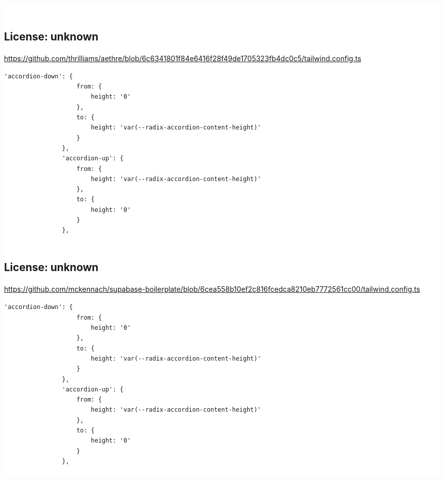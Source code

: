 ```
	
```


## License: unknown
https://github.com/thrilliams/aethre/blob/6c6341801f84e6416f28f49de1705323fb4dc0c5/tailwind.config.ts

```
'accordion-down': {
					from: {
						height: '0'
					},
					to: {
						height: 'var(--radix-accordion-content-height)'
					}
				},
				'accordion-up': {
					from: {
						height: 'var(--radix-accordion-content-height)'
					},
					to: {
						height: '0'
					}
				},
	
```


## License: unknown
https://github.com/mckennach/supabase-boilerplate/blob/6cea558b10ef2c816fcedca8210eb7772561cc00/tailwind.config.ts

```
'accordion-down': {
					from: {
						height: '0'
					},
					to: {
						height: 'var(--radix-accordion-content-height)'
					}
				},
				'accordion-up': {
					from: {
						height: 'var(--radix-accordion-content-height)'
					},
					to: {
						height: '0'
					}
				},
	
```
